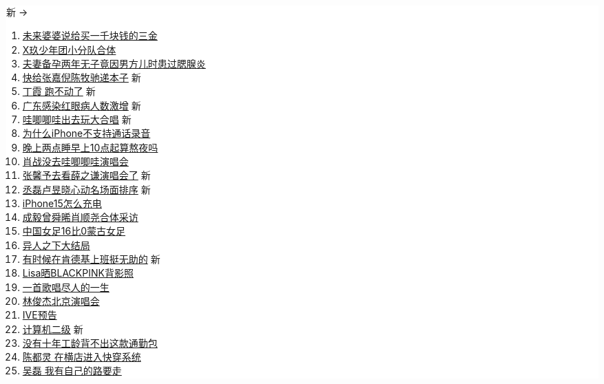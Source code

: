    新 ->
1. [未来婆婆说给买一千块钱的三金](https://s.weibo.com//weibo?q=%23%E6%9C%AA%E6%9D%A5%E5%A9%86%E5%A9%86%E8%AF%B4%E7%BB%99%E4%B9%B0%E4%B8%80%E5%8D%83%E5%9D%97%E9%92%B1%E7%9A%84%E4%B8%89%E9%87%91%23&t=31&band_rank=21&Refer=top)
1. [X玖少年团小分队合体](https://s.weibo.com//weibo?q=%23X%E7%8E%96%E5%B0%91%E5%B9%B4%E5%9B%A2%E5%B0%8F%E5%88%86%E9%98%9F%E5%90%88%E4%BD%93%23&t=31&band_rank=22&Refer=top)
1. [夫妻备孕两年无子竟因男方儿时患过腮腺炎](https://s.weibo.com//weibo?q=%23%E5%A4%AB%E5%A6%BB%E5%A4%87%E5%AD%95%E4%B8%A4%E5%B9%B4%E6%97%A0%E5%AD%90%E7%AB%9F%E5%9B%A0%E7%94%B7%E6%96%B9%E5%84%BF%E6%97%B6%E6%82%A3%E8%BF%87%E8%85%AE%E8%85%BA%E7%82%8E%23&t=31&band_rank=23&Refer=top)
1. [快给张嘉倪陈牧驰递本子](https://s.weibo.com//weibo?q=%23%E5%BF%AB%E7%BB%99%E5%BC%A0%E5%98%89%E5%80%AA%E9%99%88%E7%89%A7%E9%A9%B0%E9%80%92%E6%9C%AC%E5%AD%90%23&t=31&band_rank=24&Refer=top)
   新
1. [丁霞 跑不动了](https://s.weibo.com//weibo?q=%E4%B8%81%E9%9C%9E%20%E8%B7%91%E4%B8%8D%E5%8A%A8%E4%BA%86&t=31&band_rank=25&Refer=top)
   新
1. [广东感染红眼病人数激增](https://s.weibo.com//weibo?q=%23%E5%B9%BF%E4%B8%9C%E6%84%9F%E6%9F%93%E7%BA%A2%E7%9C%BC%E7%97%85%E4%BA%BA%E6%95%B0%E6%BF%80%E5%A2%9E%23&t=31&band_rank=26&Refer=top)
   新
1. [哇唧唧哇出去玩大合唱](https://s.weibo.com//weibo?q=%E5%93%87%E5%94%A7%E5%94%A7%E5%93%87%E5%87%BA%E5%8E%BB%E7%8E%A9%E5%A4%A7%E5%90%88%E5%94%B1&t=31&band_rank=27&Refer=top)
   新
1. [为什么iPhone不支持通话录音](https://s.weibo.com//weibo?q=%23%E4%B8%BA%E4%BB%80%E4%B9%88iPhone%E4%B8%8D%E6%94%AF%E6%8C%81%E9%80%9A%E8%AF%9D%E5%BD%95%E9%9F%B3%23&t=31&band_rank=28&Refer=top)
1. [晚上两点睡早上10点起算熬夜吗](https://s.weibo.com//weibo?q=%23%E6%99%9A%E4%B8%8A%E4%B8%A4%E7%82%B9%E7%9D%A1%E6%97%A9%E4%B8%8A10%E7%82%B9%E8%B5%B7%E7%AE%97%E7%86%AC%E5%A4%9C%E5%90%97%23&t=31&band_rank=29&Refer=top)
1. [肖战没去哇唧唧哇演唱会](https://s.weibo.com//weibo?q=%23%E8%82%96%E6%88%98%E6%B2%A1%E5%8E%BB%E5%93%87%E5%94%A7%E5%94%A7%E5%93%87%E6%BC%94%E5%94%B1%E4%BC%9A%23&t=31&band_rank=30&Refer=top)
1. [张馨予去看薛之谦演唱会了](https://s.weibo.com//weibo?q=%23%E5%BC%A0%E9%A6%A8%E4%BA%88%E5%8E%BB%E7%9C%8B%E8%96%9B%E4%B9%8B%E8%B0%A6%E6%BC%94%E5%94%B1%E4%BC%9A%E4%BA%86%23&t=31&band_rank=31&Refer=top)
   新
1. [丞磊卢昱晓心动名场面排序](https://s.weibo.com//weibo?q=%23%E4%B8%9E%E7%A3%8A%E5%8D%A2%E6%98%B1%E6%99%93%E5%BF%83%E5%8A%A8%E5%90%8D%E5%9C%BA%E9%9D%A2%E6%8E%92%E5%BA%8F%23&t=31&band_rank=32&Refer=top)
   新
1. [iPhone15怎么充电](https://s.weibo.com//weibo?q=iPhone15%E6%80%8E%E4%B9%88%E5%85%85%E7%94%B5&t=31&band_rank=33&Refer=top)
1. [成毅曾舜晞肖顺尧合体采访](https://s.weibo.com//weibo?q=%23%E6%88%90%E6%AF%85%E6%9B%BE%E8%88%9C%E6%99%9E%E8%82%96%E9%A1%BA%E5%B0%A7%E5%90%88%E4%BD%93%E9%87%87%E8%AE%BF%23&t=31&band_rank=34&Refer=top)
1. [中国女足16比0蒙古女足](https://s.weibo.com//weibo?q=%23%E4%B8%AD%E5%9B%BD%E5%A5%B3%E8%B6%B316%E6%AF%940%E8%92%99%E5%8F%A4%E5%A5%B3%E8%B6%B3%23&t=31&band_rank=35&Refer=top)
1. [异人之下大结局](https://s.weibo.com//weibo?q=%23%E5%BC%82%E4%BA%BA%E4%B9%8B%E4%B8%8B%E5%A4%A7%E7%BB%93%E5%B1%80%23&t=31&band_rank=36&Refer=top)
1. [有时候在肯德基上班挺无助的](https://s.weibo.com//weibo?q=%23%E6%9C%89%E6%97%B6%E5%80%99%E5%9C%A8%E8%82%AF%E5%BE%B7%E5%9F%BA%E4%B8%8A%E7%8F%AD%E6%8C%BA%E6%97%A0%E5%8A%A9%E7%9A%84%23&t=31&band_rank=37&Refer=top)
   新
1. [Lisa晒BLACKPINK背影照](https://s.weibo.com//weibo?q=%23Lisa%E6%99%92BLACKPINK%E8%83%8C%E5%BD%B1%E7%85%A7%23&t=31&band_rank=38&Refer=top)
1. [一首歌唱尽人的一生](https://s.weibo.com//weibo?q=%23%E4%B8%80%E9%A6%96%E6%AD%8C%E5%94%B1%E5%B0%BD%E4%BA%BA%E7%9A%84%E4%B8%80%E7%94%9F%23&t=31&band_rank=39&Refer=top)
1. [林俊杰北京演唱会](https://s.weibo.com//weibo?q=%23%E6%9E%97%E4%BF%8A%E6%9D%B0%E5%8C%97%E4%BA%AC%E6%BC%94%E5%94%B1%E4%BC%9A%23&t=31&band_rank=40&Refer=top)
1. [IVE预告](https://s.weibo.com//weibo?q=IVE%E9%A2%84%E5%91%8A&t=31&band_rank=41&Refer=top)
1. [计算机二级](https://s.weibo.com//weibo?q=%23%E8%AE%A1%E7%AE%97%E6%9C%BA%E4%BA%8C%E7%BA%A7%23&t=31&band_rank=42&Refer=top)
   新
1. [没有十年工龄背不出这款通勤包](https://s.weibo.com//weibo?q=%23%E6%B2%A1%E6%9C%89%E5%8D%81%E5%B9%B4%E5%B7%A5%E9%BE%84%E8%83%8C%E4%B8%8D%E5%87%BA%E8%BF%99%E6%AC%BE%E9%80%9A%E5%8B%A4%E5%8C%85%23&t=31&band_rank=43&Refer=top)
1. [陈都灵 在横店进入快穿系统](https://s.weibo.com//weibo?q=%E9%99%88%E9%83%BD%E7%81%B5%20%E5%9C%A8%E6%A8%AA%E5%BA%97%E8%BF%9B%E5%85%A5%E5%BF%AB%E7%A9%BF%E7%B3%BB%E7%BB%9F&t=31&band_rank=44&Refer=top)
1. [吴磊 我有自己的路要走](https://s.weibo.com//weibo?q=%E5%90%B4%E7%A3%8A%20%E6%88%91%E6%9C%89%E8%87%AA%E5%B7%B1%E7%9A%84%E8%B7%AF%E8%A6%81%E8%B5%B0&t=31&band_rank=45&Refer=top)